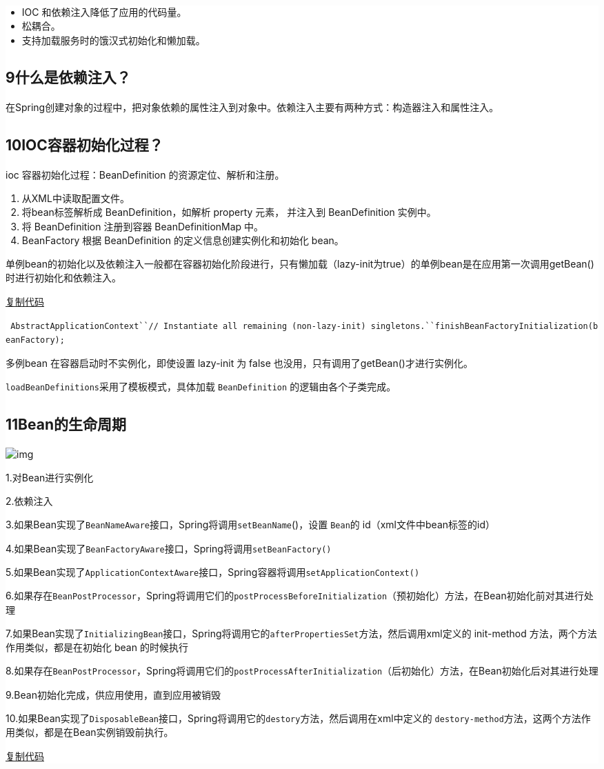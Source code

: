 - IOC 和依赖注入降低了应用的代码量。 
- 松耦合。 
- 支持加载服务时的饿汉式初始化和懒加载。 

## 9什么是依赖注入？

在Spring创建对象的过程中，把对象依赖的属性注入到对象中。依赖注入主要有两种方式：构造器注入和属性注入。

## 10IOC容器初始化过程？

ioc 容器初始化过程：BeanDefinition 的资源定位、解析和注册。

1. 从XML中读取配置文件。 
2. 将bean标签解析成 BeanDefinition，如解析 property 元素， 并注入到 BeanDefinition 实例中。 
3. 将 BeanDefinition 注册到容器 BeanDefinitionMap 中。 
4. BeanFactory 根据 BeanDefinition 的定义信息创建实例化和初始化 bean。 

单例bean的初始化以及依赖注入一般都在容器初始化阶段进行，只有懒加载（lazy-init为true）的单例bean是在应用第一次调用getBean()时进行初始化和依赖注入。

[复制代码](#)

```
 AbstractApplicationContext``// Instantiate all remaining (non-lazy-init) singletons.``finishBeanFactoryInitialization(beanFactory);
```

多例bean 在容器启动时不实例化，即使设置 lazy-init 为 false 也没用，只有调用了getBean()才进行实例化。

`loadBeanDefinitions`采用了模板模式，具体加载 `BeanDefinition` 的逻辑由各个子类完成。

## 11Bean的生命周期

![img](https://uploadfiles.nowcoder.com/files/20220303/8683776_1646319613876/bean-life-cycle.jpg)

1.对Bean进行实例化

2.依赖注入

3.如果Bean实现了`BeanNameAware`接口，Spring将调用`setBeanName`()，设置 `Bean`的 id（xml文件中bean标签的id）

4.如果Bean实现了`BeanFactoryAware`接口，Spring将调用`setBeanFactory()`

5.如果Bean实现了`ApplicationContextAware`接口，Spring容器将调用`setApplicationContext()`

6.如果存在`BeanPostProcessor`，Spring将调用它们的`postProcessBeforeInitialization`（预初始化）方法，在Bean初始化前对其进行处理

7.如果Bean实现了`InitializingBean`接口，Spring将调用它的`afterPropertiesSet`方法，然后调用xml定义的 init-method 方法，两个方法作用类似，都是在初始化 bean 的时候执行

8.如果存在`BeanPostProcessor`，Spring将调用它们的`postProcessAfterInitialization`（后初始化）方法，在Bean初始化后对其进行处理

9.Bean初始化完成，供应用使用，直到应用被销毁

10.如果Bean实现了`DisposableBean`接口，Spring将调用它的`destory`方法，然后调用在xml中定义的 `destory-method`方法，这两个方法作用类似，都是在Bean实例销毁前执行。

[复制代码](#)
